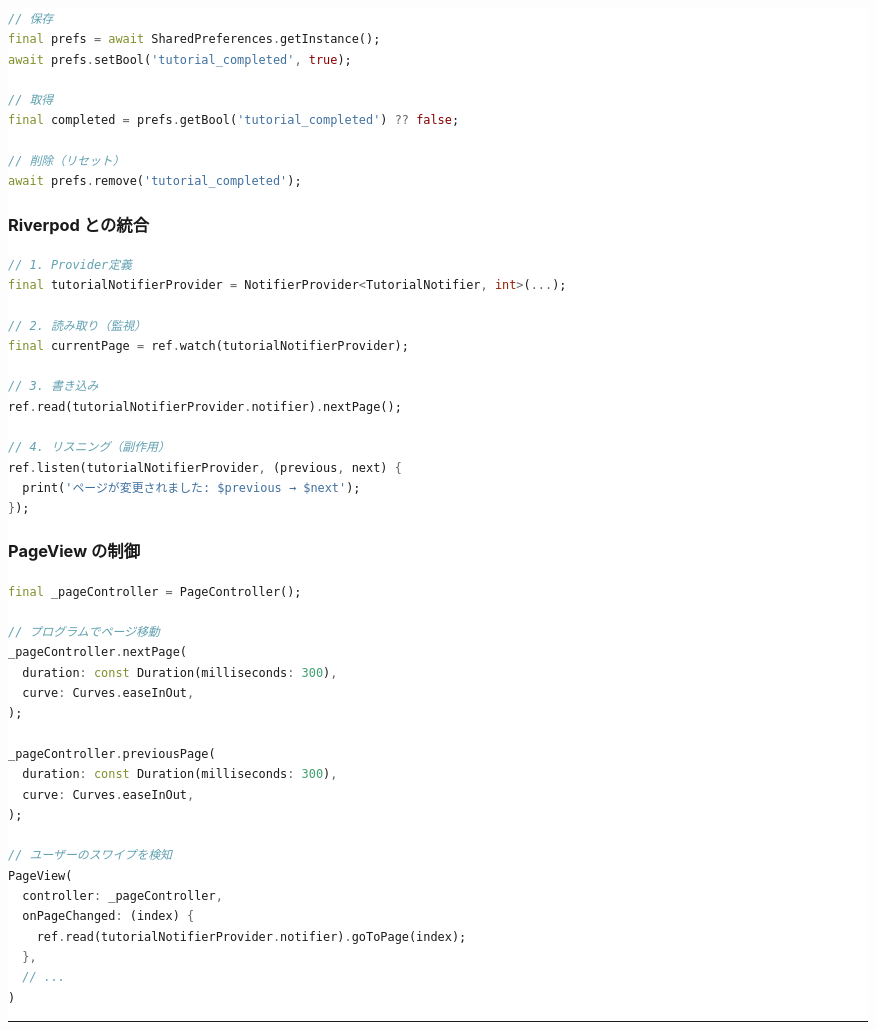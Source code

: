 ```dart
// 保存
final prefs = await SharedPreferences.getInstance();
await prefs.setBool('tutorial_completed', true);

// 取得
final completed = prefs.getBool('tutorial_completed') ?? false;

// 削除（リセット）
await prefs.remove('tutorial_completed');
```

### Riverpod との統合

```dart
// 1. Provider定義
final tutorialNotifierProvider = NotifierProvider<TutorialNotifier, int>(...);

// 2. 読み取り（監視）
final currentPage = ref.watch(tutorialNotifierProvider);

// 3. 書き込み
ref.read(tutorialNotifierProvider.notifier).nextPage();

// 4. リスニング（副作用）
ref.listen(tutorialNotifierProvider, (previous, next) {
  print('ページが変更されました: $previous → $next');
});
```

### PageView の制御

```dart
final _pageController = PageController();

// プログラムでページ移動
_pageController.nextPage(
  duration: const Duration(milliseconds: 300),
  curve: Curves.easeInOut,
);

_pageController.previousPage(
  duration: const Duration(milliseconds: 300),
  curve: Curves.easeInOut,
);

// ユーザーのスワイプを検知
PageView(
  controller: _pageController,
  onPageChanged: (index) {
    ref.read(tutorialNotifierProvider.notifier).goToPage(index);
  },
  // ...
)
```

---